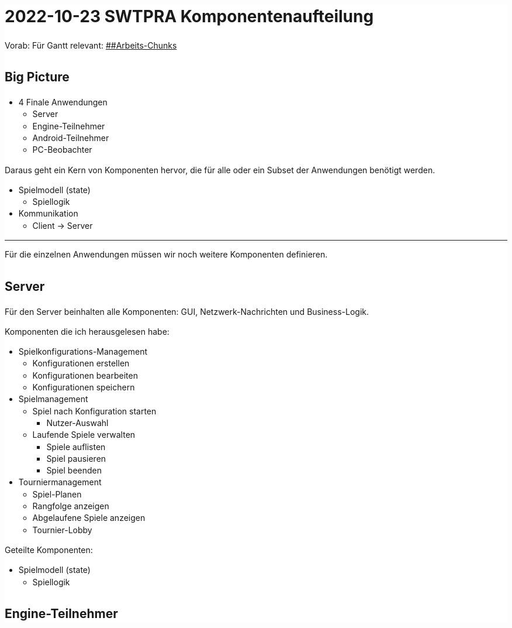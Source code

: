 # 2022-10-23 SWTPRA Komponentenaufteilung

Vorab: Für Gantt relevant: [##Arbeits-Chunks](#arbeits-chunks)

## Big Picture

- 4 Finale Anwendungen
  - Server
  - Engine-Teilnehmer
  - Android-Teilnehmer
  - PC-Beobachter

Daraus geht ein Kern von Komponenten hervor, die für alle oder ein Subset der Anwendungen benötigt werden.

- Spielmodell (state)
  - Spiellogik
- Kommunikation
  - Client -> Server

---

Für die einzelnen Anwendungen müssen wir noch weitere Komponenten definieren.

## Server

Für den Server beinhalten alle Komponenten: GUI, Netzwerk-Nachrichten und Business-Logik.

Komponenten die ich herausgelesen habe:

- Spielkonfigurations-Management
  - Konfigurationen erstellen
  - Konfigurationen bearbeiten
  - Konfigurationen speichern
- Spielmanagement
  - Spiel nach Konfiguration starten
    - Nutzer-Auswahl
  - Laufende Spiele verwalten
    - Spiele auflisten
    - Spiel pausieren
    - Spiel beenden
- Tourniermanagement
  - Spiel-Planen
  - Rangfolge anzeigen
  - Abgelaufene Spiele anzeigen
  - Tournier-Lobby

Geteilte Komponenten:

- Spielmodell (state)
  - Spiellogik

## Engine-Teilnehmer

